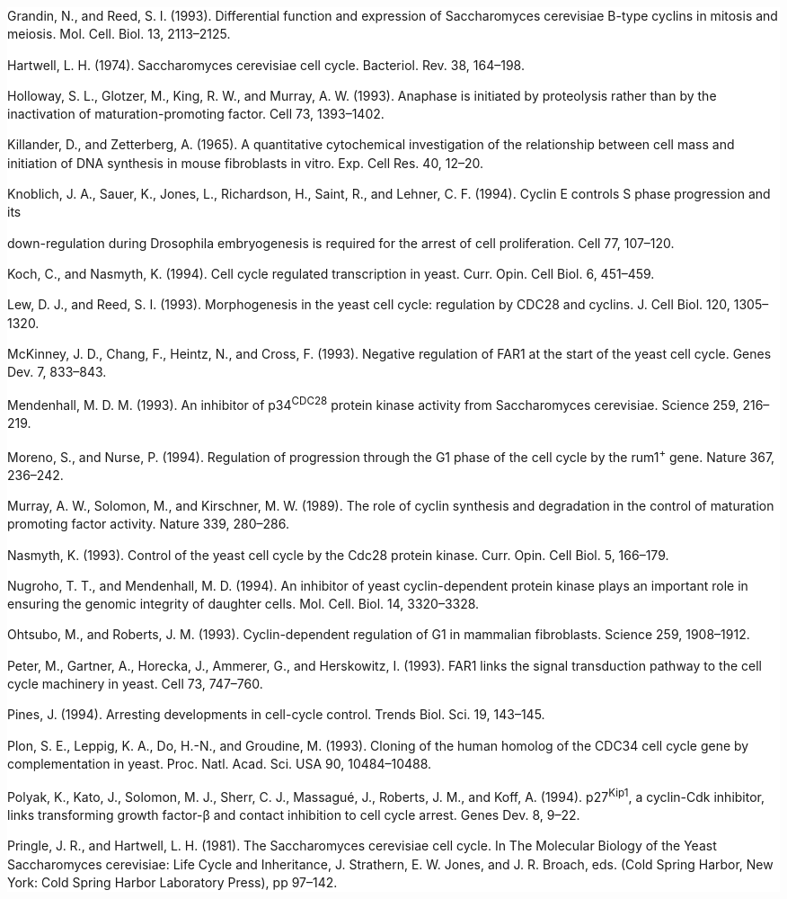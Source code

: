 Grandin, N., and Reed, S. I. (1993). Differential function and expression of Saccharomyces cerevisiae B-type cyclins in mitosis and meiosis. Mol. Cell. Biol. 13, 2113–2125.

Hartwell, L. H. (1974). Saccharomyces cerevisiae cell cycle. Bacteriol. Rev. 38, 164–198.

Holloway, S. L., Glotzer, M., King, R. W., and Murray, A. W. (1993). Anaphase is initiated by proteolysis rather than by the inactivation of maturation-promoting factor. Cell 73, 1393–1402.

Killander, D., and Zetterberg, A. (1965). A quantitative cytochemical investigation of the relationship between cell mass and initiation of DNA synthesis in mouse fibroblasts in vitro. Exp. Cell Res. 40, 12–20.

Knoblich, J. A., Sauer, K., Jones, L., Richardson, H., Saint, R., and Lehner, C. F. (1994). Cyclin E controls S phase progression and its

down-regulation during Drosophila embryogenesis is required for the arrest of cell proliferation. Cell 77, 107–120.

Koch, C., and Nasmyth, K. (1994). Cell cycle regulated transcription in yeast. Curr. Opin. Cell Biol. 6, 451–459.

Lew, D. J., and Reed, S. I. (1993). Morphogenesis in the yeast cell cycle: regulation by CDC28 and cyclins. J. Cell Biol. 120, 1305–1320.

McKinney, J. D., Chang, F., Heintz, N., and Cross, F. (1993). Negative regulation of FAR1 at the start of the yeast cell cycle. Genes Dev. 7, 833–843.

Mendenhall, M. D. M. (1993). An inhibitor of p34<sup>CDC28</sup> protein kinase activity from Saccharomyces cerevisiae. Science 259, 216–219.

Moreno, S., and Nurse, P. (1994). Regulation of progression through the G1 phase of the cell cycle by the rum1<sup>+</sup> gene. Nature 367, 236–242.

Murray, A. W., Solomon, M., and Kirschner, M. W. (1989). The role of cyclin synthesis and degradation in the control of maturation promoting factor activity. Nature 339, 280–286.

Nasmyth, K. (1993). Control of the yeast cell cycle by the Cdc28 protein kinase. Curr. Opin. Cell Biol. 5, 166–179.

Nugroho, T. T., and Mendenhall, M. D. (1994). An inhibitor of yeast cyclin-dependent protein kinase plays an important role in ensuring the genomic integrity of daughter cells. Mol. Cell. Biol. 14, 3320–3328.

Ohtsubo, M., and Roberts, J. M. (1993). Cyclin-dependent regulation of G1 in mammalian fibroblasts. Science 259, 1908–1912.

Peter, M., Gartner, A., Horecka, J., Ammerer, G., and Herskowitz, I. (1993). FAR1 links the signal transduction pathway to the cell cycle machinery in yeast. Cell 73, 747–760.

Pines, J. (1994). Arresting developments in cell-cycle control. Trends Biol. Sci. 19, 143–145.

Plon, S. E., Leppig, K. A., Do, H.-N., and Groudine, M. (1993). Cloning of the human homolog of the CDC34 cell cycle gene by complementation in yeast. Proc. Natl. Acad. Sci. USA 90, 10484–10488.

Polyak, K., Kato, J., Solomon, M. J., Sherr, C. J., Massagué, J., Roberts, J. M., and Koff, A. (1994). p27<sup>Kip1</sup>, a cyclin-Cdk inhibitor, links transforming growth factor-β and contact inhibition to cell cycle arrest. Genes Dev. 8, 9–22.

Pringle, J. R., and Hartwell, L. H. (1981). The Saccharomyces cerevisiae cell cycle. In The Molecular Biology of the Yeast Saccharomyces cerevisiae: Life Cycle and Inheritance, J. Strathern, E. W. Jones, and J. R. Broach, eds. (Cold Spring Harbor, New York: Cold Spring Harbor Laboratory Press), pp 97–142.
